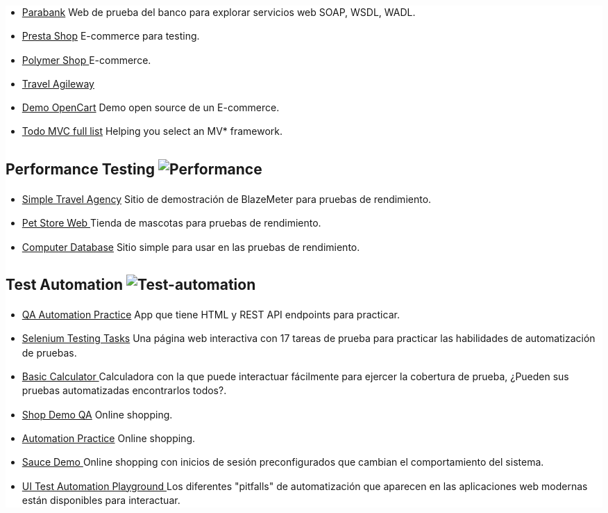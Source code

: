 - [Parabank](https://parabank.parasoft.com/parabank/admin.htm "Parabank")
Web de prueba del banco para explorar servicios web SOAP, WSDL, WADL.

- [Presta Shop](https://demo.prestashop.com/#/en/front "Presta Shop")
E-commerce para testing.

- [Polymer Shop ](https://shop.polymer-project.org/ "Polymer Shop ")
E-commerce.

- [Travel Agileway ](http://travel.agileway.net/login "Travel Agileway ")

- [Demo OpenCart](https://demo.opencart.com/ "Demo OpenCart")
Demo open source de un  E-commerce.

- [Todo MVC full list](https://todomvc.com/ "Todo MVC")
Helping you select an MV* framework.

## Performance Testing ![Performance](https://github.com/Nicolopez603/recursos-testing/blob/main/assets/performance.png "Performance")

- [Simple Travel Agency](https://blazedemo.com/index.php "Simple Travel Agency")
Sitio de demostración de BlazeMeter para pruebas de rendimiento.

- [Pet Store Web ](https://petstore.octoperf.com/actions/Catalog.action "Pet Store Web ")
Tienda de mascotas para pruebas de rendimiento.

- [Computer Database](https://computer-database.gatling.io/computers "Computer Database")
Sitio simple para usar en las pruebas de rendimiento.

## Test Automation ![Test-automation](https://github.com/Nicolopez603/recursos-testing/blob/main/assets/test-automation.png "Test-automation")

- [QA Automation Practice](https://qa-automation-practice.netlify.app/ "QA Automation Practice")
App que tiene HTML y REST API endpoints para practicar.

- [Selenium Testing Tasks](http://timvroom.com/selenium/playground/ "Selenium Testing Tasks")
Una página web interactiva con 17 tareas de prueba para practicar las habilidades de automatización de pruebas.

- [Basic Calculator ](https://testsheepnz.github.io/BasicCalculator.html "Basic Calculator ")
Calculadora con la que puede interactuar fácilmente para ejercer la cobertura de prueba, ¿Pueden sus pruebas automatizadas encontrarlos todos?.

- [Shop Demo QA](https://shop.demoqa.com/ "Shop Demo QA")
Online shopping.

- [Automation Practice](http://automationpractice.com/index.php "Automation Practice")
Online shopping.

- [Sauce Demo ](https://www.saucedemo.com/ "Sauce Demo ")
Online shopping con inicios de sesión preconfigurados que cambian el comportamiento del sistema.

- [UI Test Automation Playground ](http://www.uitestingplayground.com/ "UI Test Automation Playground ")
Los diferentes "pitfalls" de automatización que aparecen en las aplicaciones web modernas están disponibles para interactuar.
